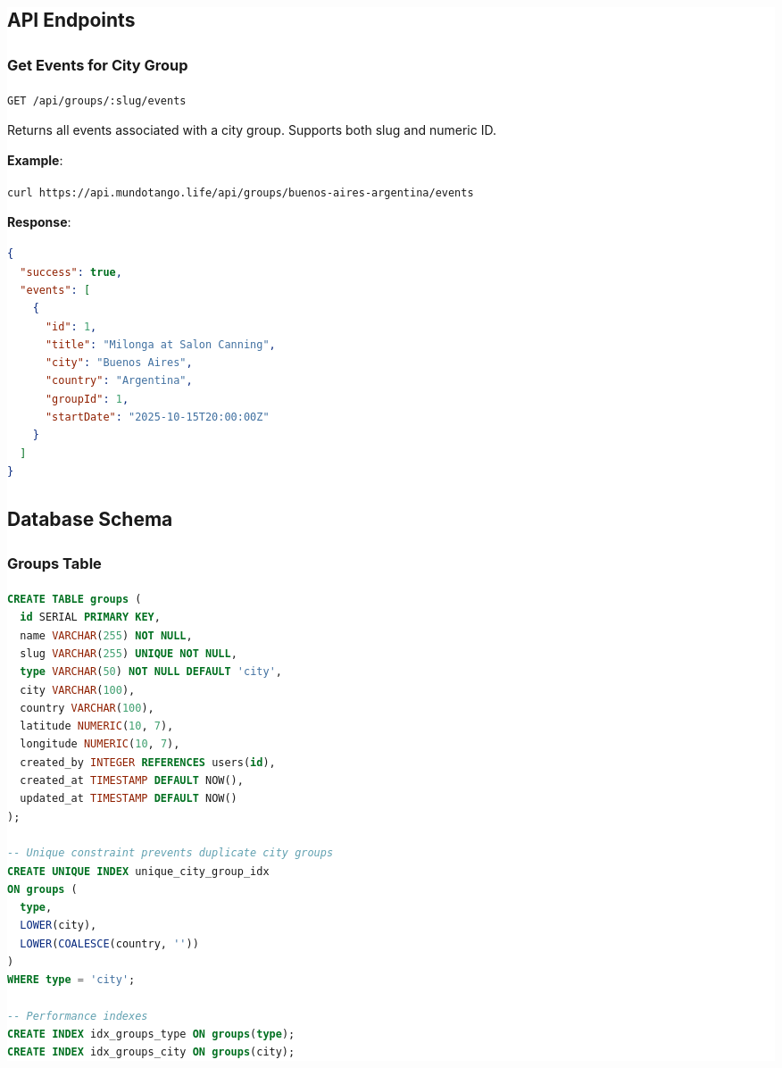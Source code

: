 ## API Endpoints

### Get Events for City Group

```http
GET /api/groups/:slug/events
```

Returns all events associated with a city group. Supports both slug and numeric ID.

**Example**:
```bash
curl https://api.mundotango.life/api/groups/buenos-aires-argentina/events
```

**Response**:
```json
{
  "success": true,
  "events": [
    {
      "id": 1,
      "title": "Milonga at Salon Canning",
      "city": "Buenos Aires",
      "country": "Argentina",
      "groupId": 1,
      "startDate": "2025-10-15T20:00:00Z"
    }
  ]
}
```

## Database Schema

### Groups Table

```sql
CREATE TABLE groups (
  id SERIAL PRIMARY KEY,
  name VARCHAR(255) NOT NULL,
  slug VARCHAR(255) UNIQUE NOT NULL,
  type VARCHAR(50) NOT NULL DEFAULT 'city',
  city VARCHAR(100),
  country VARCHAR(100),
  latitude NUMERIC(10, 7),
  longitude NUMERIC(10, 7),
  created_by INTEGER REFERENCES users(id),
  created_at TIMESTAMP DEFAULT NOW(),
  updated_at TIMESTAMP DEFAULT NOW()
);

-- Unique constraint prevents duplicate city groups
CREATE UNIQUE INDEX unique_city_group_idx 
ON groups (
  type, 
  LOWER(city), 
  LOWER(COALESCE(country, ''))
) 
WHERE type = 'city';

-- Performance indexes
CREATE INDEX idx_groups_type ON groups(type);
CREATE INDEX idx_groups_city ON groups(city);
```
